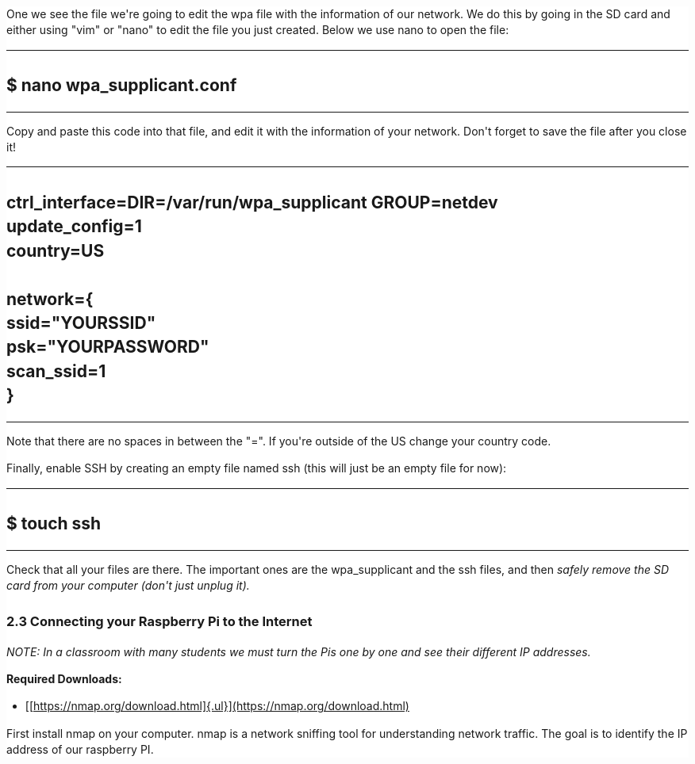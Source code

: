 One we see the file we're going to edit the wpa file with the
information of our network. We do this by going in the SD card and
either using "vim" or "nano" to edit the file you just created. Below we
use nano to open the file:

  -----------------------------------------------------------------------
  \$ nano wpa_supplicant.conf
  -----------------------------------------------------------------------

  -----------------------------------------------------------------------

Copy and paste this code into that file, and edit it with the
information of your network. Don't forget to save the file after you
close it!

  -----------------------------------------------------------------------
  ctrl_interface=DIR=/var/run/wpa_supplicant GROUP=netdev\
  update_config=1\
  country=US\
  \
  network={\
  ssid=\"YOURSSID\"\
  psk=\"YOURPASSWORD\"\
  scan_ssid=1\
  }
  -----------------------------------------------------------------------

  -----------------------------------------------------------------------

Note that there are no spaces in between the "=". If you're outside of
the US change your country code.

Finally, enable SSH by creating an empty file named ssh (this will just
be an empty file for now):

  -----------------------------------------------------------------------
  \$ touch ssh
  -----------------------------------------------------------------------

  -----------------------------------------------------------------------

Check that all your files are there. The important ones are the
wpa_supplicant and the ssh files, and then *safely remove the SD card
from your computer (don't just unplug it).*

### 2.3 Connecting your Raspberry Pi to the Internet

*NOTE: In a classroom with many students we must turn the Pis one by one
and see their different IP addresses.*

**Required Downloads:**

-   [[https://nmap.org/download.html]{.ul}](https://nmap.org/download.html)

First install nmap on your computer. nmap is a network sniffing tool for
understanding network traffic. The goal is to identify the IP address of
our raspberry PI.
